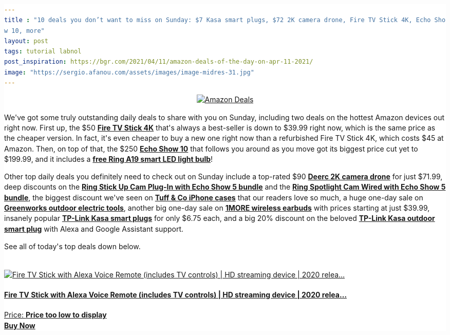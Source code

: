 ```yaml
---
title : "10 deals you don’t want to miss on Sunday: $7 Kasa smart plugs, $72 2K camera drone, Fire TV Stick 4K, Echo Show 10, more"
layout: post
tags: tutorial labnol
post_inspiration: https://bgr.com/2021/04/11/amazon-deals-of-the-day-on-apr-11-2021/
image: "https://sergio.afanou.com/assets/images/image-midres-31.jpg"
---
```


<center><a href="https://bgr.com/2021/04/11/amazon-deals-of-the-day-on-apr-11-2021/" class="bgr-rss-featured-image bgr-rss-test-class"><img loading="lazy" width="610" height="407" src="https://bgr.com/wp-content/uploads/2020/08/Amazon-Deals-3.jpg?quality=70&amp;strip=all&amp;w=610" class="attachment-feed_normal size-feed_normal wp-post-image" alt="Amazon Deals" loading="lazy" srcset="https://bgr.com/wp-content/uploads/2020/08/Amazon-Deals-3.jpg 1600w, https://bgr.com/wp-content/uploads/2020/08/Amazon-Deals-3.jpg?resize=150,100 150w, https://bgr.com/wp-content/uploads/2020/08/Amazon-Deals-3.jpg?resize=300,200 300w, https://bgr.com/wp-content/uploads/2020/08/Amazon-Deals-3.jpg?resize=768,512 768w, https://bgr.com/wp-content/uploads/2020/08/Amazon-Deals-3.jpg?resize=1024,683 1024w, https://bgr.com/wp-content/uploads/2020/08/Amazon-Deals-3.jpg?resize=1536,1024 1536w, https://bgr.com/wp-content/uploads/2020/08/Amazon-Deals-3.jpg?resize=610,407 610w, https://bgr.com/wp-content/uploads/2020/08/Amazon-Deals-3.jpg?resize=685,456 685w, https://bgr.com/wp-content/uploads/2020/08/Amazon-Deals-3.jpg?resize=664,443 664w, https://bgr.com/wp-content/uploads/2020/08/Amazon-Deals-3.jpg?resize=252,168 252w, https://bgr.com/wp-content/uploads/2020/08/Amazon-Deals-3.jpg?resize=1200,800 1200w, https://bgr.com/wp-content/uploads/2020/08/Amazon-Deals-3.jpg?resize=782,521 782w, https://bgr.com/wp-content/uploads/2020/08/Amazon-Deals-3.jpg?resize=827,552 827w, https://bgr.com/wp-content/uploads/2020/08/Amazon-Deals-3.jpg?resize=870,580 870w, https://bgr.com/wp-content/uploads/2020/08/Amazon-Deals-3.jpg?resize=191,127 191w, https://bgr.com/wp-content/uploads/2020/08/Amazon-Deals-3.jpg?resize=166,110 166w, https://bgr.com/wp-content/uploads/2020/08/Amazon-Deals-3.jpg?resize=800,534 800w, https://bgr.com/wp-content/uploads/2020/08/Amazon-Deals-3.jpg?resize=220,147 220w" sizes="(max-width: 610px) 100vw, 610px" title="Amazon Deals" /></a></center><p>We've got some truly outstanding daily deals to share with you on Sunday, including two deals on the hottest Amazon devices out right now. First up, the $50 <a href="https://www.amazon.com/fire-tv-stick-with-alexa-voice-remote/dp/B07ZZVX1F2?tag=b0c55rss-20"><strong>Fire TV Stick 4K</strong></a> that's always a best-seller is down to $39.99 right now, which is the same price as the cheaper version. In fact, it's even cheaper to buy a new one right now than a refurbished Fire TV Stick 4K, which costs $45 at Amazon. Then, on top of that, the $250 <a href="https://www.amazon.com/Ring-Smart-White-bundle-All-new/dp/B08M1N8522?tag=b0c55rss-20"><strong>Echo Show 10</strong></a> that follows you around as you move got its biggest price cut yet to $199.99, and it includes a <a href="https://www.amazon.com/Ring-Smart-White-bundle-All-new/dp/B08M1N8522?tag=b0c55rss-20"><strong>free Ring A19 smart LED light bulb</strong></a>!</p>
<p>Other top daily deals you definitely need to check out on Sunday include a top-rated $90 <a href="https://www.amazon.com/DEERC-Waypoints-Functions-Quadcopter-Batteries/dp/B08D3BS7DR?tag=b0c55rss-20"><strong>Deerc 2K camera drone</strong></a> for just $71.99, deep discounts on the <a href="https://www.amazon.com/Ring-Stick-Plug-Echo-Charcoal/dp/B089TY9C9D?tag=b0c55rss-20"><strong>Ring Stick Up Cam Plug-In with Echo Show 5 bundle</strong></a> and the <a href="https://www.amazon.com/Ring-Spotlight-Wired-White-Charcoal/dp/B089V47M19?tag=b0c55rss-20"><strong>Ring Spotlight Cam Wired with Echo Show 5 bundle</strong></a>, the biggest discount we've seen on <a href="https://tuffco.com/products/clear-thin-light-iphone-case"><strong>Tuff &amp; Co iPhone cases</strong></a> that our readers love so much, a huge one-day sale on <a href="https://www.amazon.com/deal/c616a5dd/ref=gbps_tit_s-5_cd34_c616a5dd?showVariations=true&amp;smid=ATVPDKIKX0DER&amp;tag=b0c55rss-20"><strong>Greenworks outdoor electric tools</strong></a>, another big one-day sale on <a href="https://www.amazon.com/deal/d6889373/ref=gbps_tit_s-5_cd34_d6889373?showVariations=true&amp;smid=AQOGOT0PT63RY&amp;tag=b0c55rss-20"><strong>1MORE wireless earbuds</strong></a> with prices starting at just $39.99, insanely popular <a href="https://www.amazon.com/TP-Link-Kasa-Smart-Wifi-Plug/dp/B07RCNB2L3?tag=b0c55rss-20"><strong>TP-Link Kasa smart plugs</strong></a> for only $6.75 each, and a big 20% discount on the beloved <a href="https://www.amazon.com/Kasa-Smart-Outlet-Outdoor-TP-Link/dp/B07M6RS2LC?tag=b0c55rss-20"><strong>TP-Link Kasa outdoor smart plug</strong></a> with Alexa and Google Assistant support.</p>
<p>See all of today's top deals down below.</p>
<p><a href="https://www.amazon.com/fire-tv-stick-with-alexa-voice-remote/dp/B07ZZVX1F2?tag=bgwr1b-20"><br><img height="500px" width="500px" src="https://m.media-amazon.com/images/I/31t0m3cPrXL.jpg" alt="Fire TV Stick with Alexa Voice Remote (includes TV controls) | HD streaming device | 2020 relea&hellip;"><br></a></p>
<h4><a href="https://www.amazon.com/fire-tv-stick-with-alexa-voice-remote/dp/B07ZZVX1F2?tag=b0c55rss-20">Fire TV Stick with Alexa Voice Remote (includes TV controls) | HD streaming device | 2020 relea&hellip;</a></h4>
<p><a href="https://www.amazon.com/fire-tv-stick-with-alexa-voice-remote/dp/B07ZZVX1F2?tag=b0c55rss-20">Price: <strong>Price too low to display</strong></a><br><strong><a href="https://www.amazon.com/fire-tv-stick-with-alexa-voice-remote/dp/B07ZZVX1F2?tag=b0c55rss-20">Buy Now</a></strong></p>